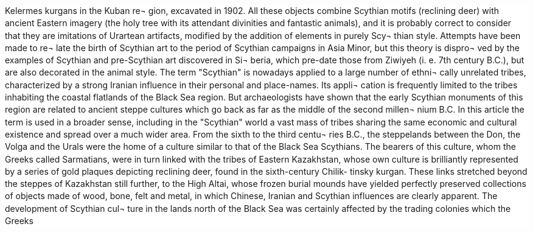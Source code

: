 Kelermes kurgans in the Kuban re¬
gion, excavated in 1902.
All these objects combine Scythian
motifs (reclining deer) with ancient
Eastern imagery (the holy tree with
its attendant divinities and fantastic
animals), and it is probably correct
to consider that they are imitations of
Urartean artifacts, modified by the
addition of elements in purely Scy¬
thian style.
Attempts have been made to re¬
late the birth of Scythian art to the
period of Scythian campaigns in
Asia Minor, but this theory is dispro¬
ved by the examples of Scythian and
pre-Scythian art discovered in Si¬
beria, which pre-date those from
Ziwiyeh (i. e. 7th century B.C.), but
are also decorated in the animal style.
The term "Scythian" is nowadays
applied to a large number of ethni¬
cally unrelated tribes, characterized
by a strong Iranian influence in their
personal and place-names. Its appli¬
cation is frequently limited to the
tribes inhabiting the coastal flatlands
of the Black Sea region.
But archaeologists have shown
that the early Scythian monuments
of this region are related to ancient
steppe cultures which go back as far
as the middle of the second millen¬
nium B.C. In this article the term
is used in a broader sense, including
in the "Scythian" world a vast mass
of tribes sharing the same economic
and cultural existence and spread
over a much wider area.
From the sixth to the third centu¬
ries B.C., the steppelands between
the Don, the Volga and the Urals
were the home of a culture similar
to that of the Black Sea Scythians.
The bearers of this culture, whom the
Greeks called Sarmatians, were in
turn linked with the tribes of Eastern
Kazakhstan, whose own culture is
brilliantly represented by a series of
gold plaques depicting reclining deer,
found in the sixth-century Chilik-
tinsky kurgan.
These links stretched beyond the
steppes of Kazakhstan still further,
to the High Altai, whose frozen
burial mounds have yielded perfectly
preserved collections of objects made
of wood, bone, felt and metal, in
which Chinese, Iranian and Scythian
influences are clearly apparent.
The development of Scythian cul¬
ture in the lands north of the Black
Sea was certainly affected by the
trading colonies which the Greeks